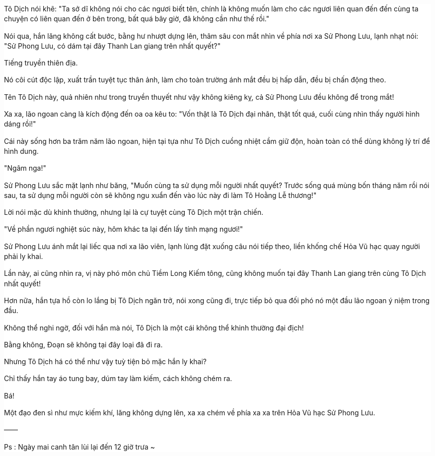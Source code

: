 Tô Dịch nói khẽ: "Ta sở dĩ không nói cho các ngươi biết tên, chính là không muốn làm cho các ngươi liên quan đến đến cùng ta chuyện có liên quan đến ở bên trong, bất quá bây giờ, đã không cần như thế rồi."

Nói qua, hắn lăng không cất bước, bằng hư nhượt dựng lên, thâm sâu con mắt nhìn về phía nơi xa Sử Phong Lưu, lạnh nhạt nói: "Sử Phong Lưu, có dám tại đây Thanh Lan giang trên nhất quyết?"

Tiếng truyền thiên địa.

Nó côi cút độc lập, xuất trần tuyệt tục thân ảnh, làm cho toàn trường ánh mắt đều bị hấp dẫn, đều bị chấn động theo.

Tên Tô Dịch này, quả nhiên như trong truyền thuyết như vậy không kiêng kỵ, cả Sử Phong Lưu đều không để trong mắt!

Xa xa, lão ngoan càng là kích động đến oa oa kêu to: "Vốn thật là Tô Dịch đại nhân, thật tốt quá, cuối cùng nhìn thấy người hình dáng rồi!"

Cái này sống hơn ba trăm năm lão ngoan, hiện tại tựa như Tô Dịch cuồng nhiệt cầm giữ độn, hoàn toàn có thể dùng không lý trí để hình dung.

"Ngâm nga!"

Sử Phong Lưu sắc mặt lạnh như băng, "Muốn cùng ta sử dụng mỗi người nhất quyết? Trước sống quá mùng bốn tháng năm rồi nói sau, ta sử dụng mỗi người còn sẽ không ngu xuẩn đến vào lúc này đi làm Tô Hoằng Lễ thương!"

Lời nói mặc dù khinh thường, nhưng lại là cự tuyệt cùng Tô Dịch một trận chiến.

"Về phần ngươi nghiệt súc này, hôm khác ta lại đến lấy tính mạng ngươi!"

Sử Phong Lưu ánh mắt lại liếc qua nơi xa lão viên, lạnh lùng đặt xuống câu nói tiếp theo, liền khống chế Hỏa Vũ hạc quay người phải ly khai.

Lần này, ai cũng nhìn ra, vị này phó môn chủ Tiềm Long Kiếm tông, cũng không muốn tại đây Thanh Lan giang trên cùng Tô Dịch nhất quyết!

Hơn nữa, hắn tựa hồ còn lo lắng bị Tô Dịch ngăn trở, nói xong cũng đi, trực tiếp bỏ qua đối phó nó một đầu lão ngoan ý niệm trong đầu.

Không thể nghi ngờ, đối với hắn mà nói, Tô Dịch là một cái không thể khinh thường đại địch!

Bằng không, Đoạn sẽ không tại đây loại đã đi ra.

Nhưng Tô Dịch há có thể như vậy tuỳ tiện bỏ mặc hắn ly khai?

Chỉ thấy hắn tay áo tung bay, dúm tay làm kiếm, cách không chém ra.

Bá!

Một đạo đen sì như mực kiếm khí, lăng không dựng lên, xa xa chém về phía xa xa trên Hỏa Vũ hạc Sử Phong Lưu.

——

Ps : Ngày mai canh tân lùi lại đến 12 giờ trưa ~




